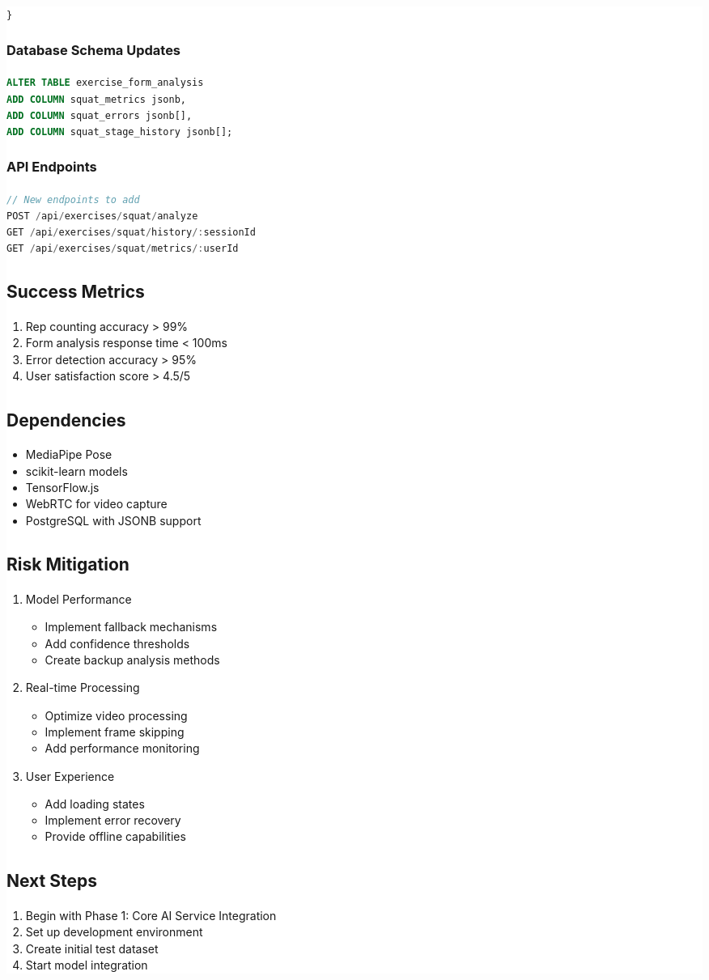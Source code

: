 ```typescript
}
```

### Database Schema Updates
```sql
ALTER TABLE exercise_form_analysis
ADD COLUMN squat_metrics jsonb,
ADD COLUMN squat_errors jsonb[],
ADD COLUMN squat_stage_history jsonb[];
```

### API Endpoints
```typescript
// New endpoints to add
POST /api/exercises/squat/analyze
GET /api/exercises/squat/history/:sessionId
GET /api/exercises/squat/metrics/:userId
```

## Success Metrics
1. Rep counting accuracy > 99%
2. Form analysis response time < 100ms
3. Error detection accuracy > 95%
4. User satisfaction score > 4.5/5

## Dependencies
- MediaPipe Pose
- scikit-learn models
- TensorFlow.js
- WebRTC for video capture
- PostgreSQL with JSONB support

## Risk Mitigation
1. Model Performance
   - Implement fallback mechanisms
   - Add confidence thresholds
   - Create backup analysis methods

2. Real-time Processing
   - Optimize video processing
   - Implement frame skipping
   - Add performance monitoring

3. User Experience
   - Add loading states
   - Implement error recovery
   - Provide offline capabilities

## Next Steps
1. Begin with Phase 1: Core AI Service Integration
2. Set up development environment
3. Create initial test dataset
4. Start model integration 